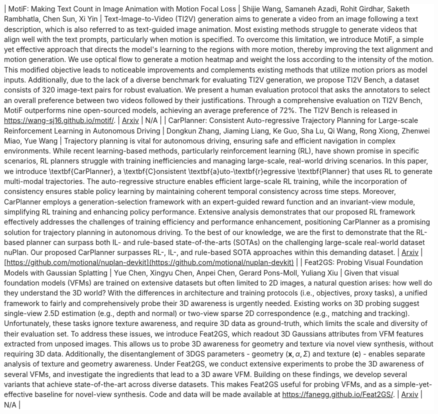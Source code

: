 | MotiF: Making Text Count in Image Animation with Motion Focal Loss | Shijie Wang, Samaneh Azadi, Rohit Girdhar, Saketh Rambhatla, Chen Sun, Xi Yin | Text-Image-to-Video (TI2V) generation aims to generate a video from an image following a text description, which is also referred to as text-guided image animation. Most existing methods struggle to generate videos that align well with the text prompts, particularly when motion is specified. To overcome this limitation, we introduce MotiF, a simple yet effective approach that directs the model's learning to the regions with more motion, thereby improving the text alignment and motion generation. We use optical flow to generate a motion heatmap and weight the loss according to the intensity of the motion. This modified objective leads to noticeable improvements and complements existing methods that utilize motion priors as model inputs. Additionally, due to the lack of a diverse benchmark for evaluating TI2V generation, we propose TI2V Bench, a dataset consists of 320 image-text pairs for robust evaluation. We present a human evaluation protocol that asks the annotators to select an overall preference between two videos followed by their justifications. Through a comprehensive evaluation on TI2V Bench, MotiF outperforms nine open-sourced models, achieving an average preference of 72%. The TI2V Bench is released in https://wang-sj16.github.io/motif/. | [Arxiv](http://arxiv.org/pdf/2412.16153v1) | N/A |
| CarPlanner: Consistent Auto-regressive Trajectory Planning for Large-scale Reinforcement Learning in Autonomous Driving | Dongkun Zhang, Jiaming Liang, Ke Guo, Sha Lu, Qi Wang, Rong Xiong, Zhenwei Miao, Yue Wang | Trajectory planning is vital for autonomous driving, ensuring safe and efficient navigation in complex environments. While recent learning-based methods, particularly reinforcement learning (RL), have shown promise in specific scenarios, RL planners struggle with training inefficiencies and managing large-scale, real-world driving scenarios. In this paper, we introduce \textbf{CarPlanner}, a \textbf{C}onsistent \textbf{a}uto-\textbf{r}egressive \textbf{Planner} that uses RL to generate multi-modal trajectories. The auto-regressive structure enables efficient large-scale RL training, while the incorporation of consistency ensures stable policy learning by maintaining coherent temporal consistency across time steps. Moreover, CarPlanner employs a generation-selection framework with an expert-guided reward function and an invariant-view module, simplifying RL training and enhancing policy performance. Extensive analysis demonstrates that our proposed RL framework effectively addresses the challenges of training efficiency and performance enhancement, positioning CarPlanner as a promising solution for trajectory planning in autonomous driving. To the best of our knowledge, we are the first to demonstrate that the RL-based planner can surpass both IL- and rule-based state-of-the-arts (SOTAs) on the challenging large-scale real-world dataset nuPlan. Our proposed CarPlanner surpasses RL-, IL-, and rule-based SOTA approaches within this demanding dataset. | [Arxiv](http://arxiv.org/pdf/2502.19908v2) | [https://github.com/motional/nuplan-devkit](https://github.com/motional/nuplan-devkit) |
| Feat2GS: Probing Visual Foundation Models with Gaussian Splatting | Yue Chen, Xingyu Chen, Anpei Chen, Gerard Pons-Moll, Yuliang Xiu | Given that visual foundation models (VFMs) are trained on extensive datasets but often limited to 2D images, a natural question arises: how well do they understand the 3D world? With the differences in architecture and training protocols (i.e., objectives, proxy tasks), a unified framework to fairly and comprehensively probe their 3D awareness is urgently needed. Existing works on 3D probing suggest single-view 2.5D estimation (e.g., depth and normal) or two-view sparse 2D correspondence (e.g., matching and tracking). Unfortunately, these tasks ignore texture awareness, and require 3D data as ground-truth, which limits the scale and diversity of their evaluation set. To address these issues, we introduce Feat2GS, which readout 3D Gaussians attributes from VFM features extracted from unposed images. This allows us to probe 3D awareness for geometry and texture via novel view synthesis, without requiring 3D data. Additionally, the disentanglement of 3DGS parameters - geometry ($\boldsymbol{x}, \alpha, \Sigma$) and texture ($\boldsymbol{c}$) - enables separate analysis of texture and geometry awareness. Under Feat2GS, we conduct extensive experiments to probe the 3D awareness of several VFMs, and investigate the ingredients that lead to a 3D aware VFM. Building on these findings, we develop several variants that achieve state-of-the-art across diverse datasets. This makes Feat2GS useful for probing VFMs, and as a simple-yet-effective baseline for novel-view synthesis. Code and data will be made available at https://fanegg.github.io/Feat2GS/. | [Arxiv](http://arxiv.org/pdf/2412.09606v1) | N/A |